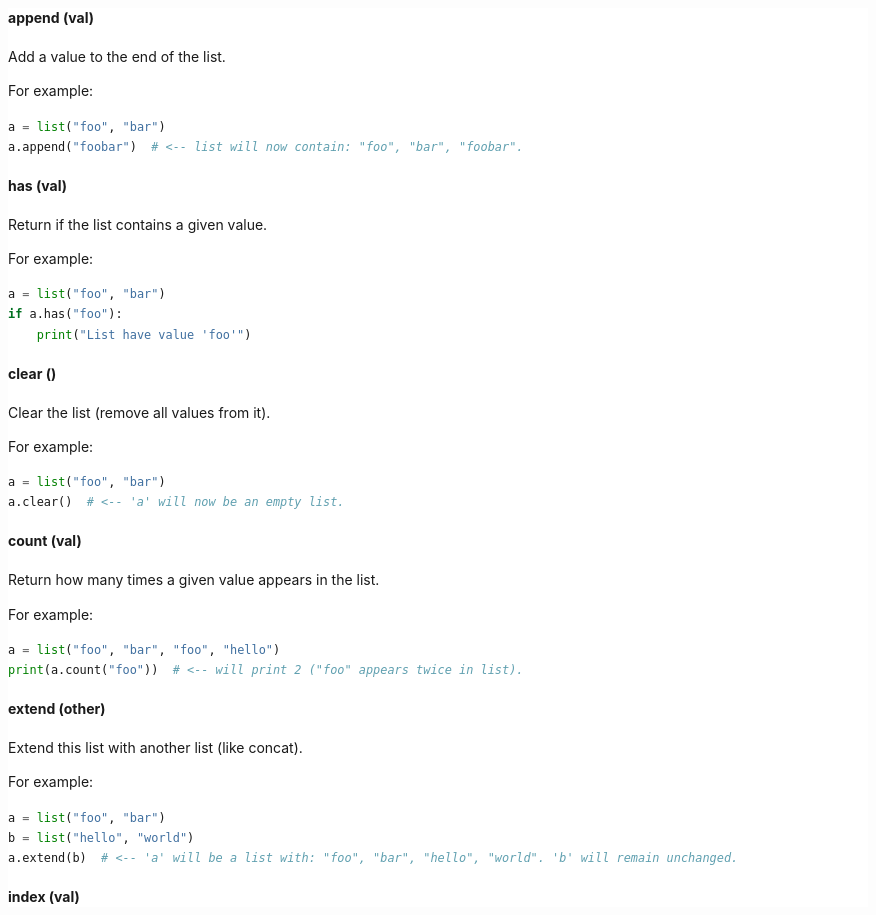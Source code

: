 #### append (val)

Add a value to the end of the list.

For example:

```Python
a = list("foo", "bar")
a.append("foobar")  # <-- list will now contain: "foo", "bar", "foobar".
```

#### has (val)

Return if the list contains a given value.

For example:

```Python
a = list("foo", "bar")
if a.has("foo"):
    print("List have value 'foo'")
```

#### clear ()

Clear the list (remove all values from it).

For example:

```Python
a = list("foo", "bar")
a.clear()  # <-- 'a' will now be an empty list.
```

#### count (val)

Return how many times a given value appears in the list.

For example:

```Python
a = list("foo", "bar", "foo", "hello")
print(a.count("foo"))  # <-- will print 2 ("foo" appears twice in list).
```

#### extend (other)

Extend this list with another list (like concat).

For example:

```Python
a = list("foo", "bar")
b = list("hello", "world")
a.extend(b)  # <-- 'a' will be a list with: "foo", "bar", "hello", "world". 'b' will remain unchanged.
```

#### index (val)
